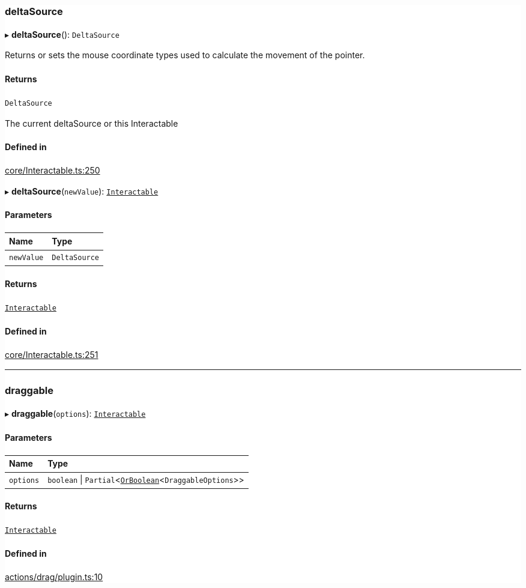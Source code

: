 ### deltaSource

▸ **deltaSource**(): `DeltaSource`

Returns or sets the mouse coordinate types used to calculate the
movement of the pointer.

#### Returns

`DeltaSource`

The current deltaSource or this Interactable

#### Defined in

[core/Interactable.ts:250](https://github.com/taye/interact.js/blob/24fdee86/packages/@interactjs/core/Interactable.ts#L250)

▸ **deltaSource**(`newValue`): [`Interactable`](core_Interactable.Interactable.md)

#### Parameters

| Name | Type |
| :------ | :------ |
| `newValue` | `DeltaSource` |

#### Returns

[`Interactable`](core_Interactable.Interactable.md)

#### Defined in

[core/Interactable.ts:251](https://github.com/taye/interact.js/blob/24fdee86/packages/@interactjs/core/Interactable.ts#L251)

___

### draggable

▸ **draggable**(`options`): [`Interactable`](core_Interactable.Interactable.md)

#### Parameters

| Name | Type |
| :------ | :------ |
| `options` | `boolean` \| `Partial`\<[`OrBoolean`](../modules/core_types.md#orboolean)\<`DraggableOptions`\>\> |

#### Returns

[`Interactable`](core_Interactable.Interactable.md)

#### Defined in

[actions/drag/plugin.ts:10](https://github.com/taye/interact.js/blob/24fdee86/packages/@interactjs/actions/drag/plugin.ts#L10)
